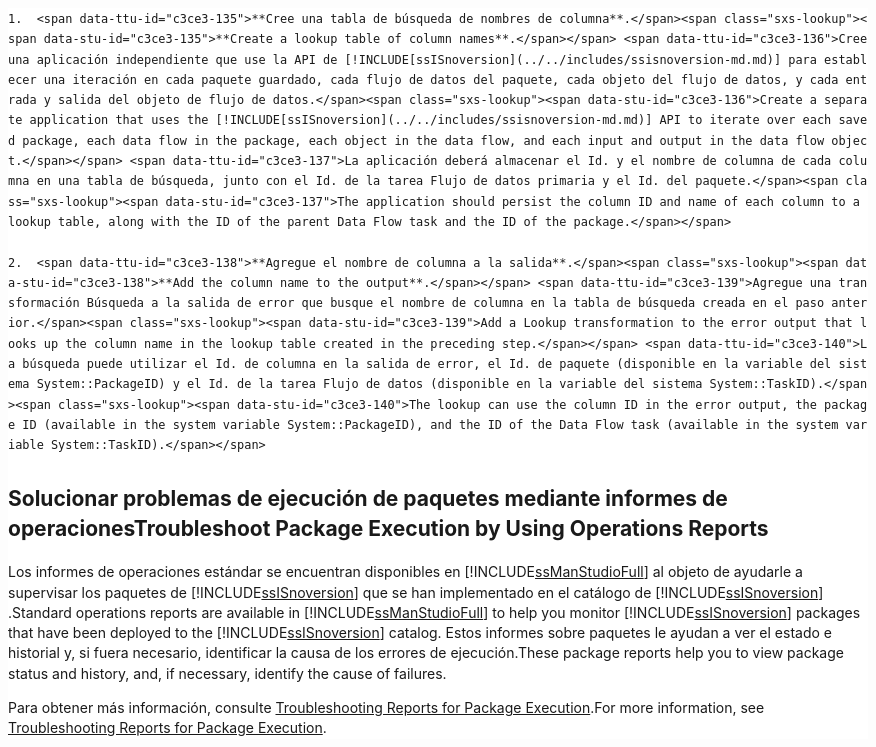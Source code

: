     1.  <span data-ttu-id="c3ce3-135">**Cree una tabla de búsqueda de nombres de columna**.</span><span class="sxs-lookup"><span data-stu-id="c3ce3-135">**Create a lookup table of column names**.</span></span> <span data-ttu-id="c3ce3-136">Cree una aplicación independiente que use la API de [!INCLUDE[ssISnoversion](../../includes/ssisnoversion-md.md)] para establecer una iteración en cada paquete guardado, cada flujo de datos del paquete, cada objeto del flujo de datos, y cada entrada y salida del objeto de flujo de datos.</span><span class="sxs-lookup"><span data-stu-id="c3ce3-136">Create a separate application that uses the [!INCLUDE[ssISnoversion](../../includes/ssisnoversion-md.md)] API to iterate over each saved package, each data flow in the package, each object in the data flow, and each input and output in the data flow object.</span></span> <span data-ttu-id="c3ce3-137">La aplicación deberá almacenar el Id. y el nombre de columna de cada columna en una tabla de búsqueda, junto con el Id. de la tarea Flujo de datos primaria y el Id. del paquete.</span><span class="sxs-lookup"><span data-stu-id="c3ce3-137">The application should persist the column ID and name of each column to a lookup table, along with the ID of the parent Data Flow task and the ID of the package.</span></span>  
  
    2.  <span data-ttu-id="c3ce3-138">**Agregue el nombre de columna a la salida**.</span><span class="sxs-lookup"><span data-stu-id="c3ce3-138">**Add the column name to the output**.</span></span> <span data-ttu-id="c3ce3-139">Agregue una transformación Búsqueda a la salida de error que busque el nombre de columna en la tabla de búsqueda creada en el paso anterior.</span><span class="sxs-lookup"><span data-stu-id="c3ce3-139">Add a Lookup transformation to the error output that looks up the column name in the lookup table created in the preceding step.</span></span> <span data-ttu-id="c3ce3-140">La búsqueda puede utilizar el Id. de columna en la salida de error, el Id. de paquete (disponible en la variable del sistema System::PackageID) y el Id. de la tarea Flujo de datos (disponible en la variable del sistema System::TaskID).</span><span class="sxs-lookup"><span data-stu-id="c3ce3-140">The lookup can use the column ID in the error output, the package ID (available in the system variable System::PackageID), and the ID of the Data Flow task (available in the system variable System::TaskID).</span></span>  
  
## <a name="troubleshoot-package-execution-by-using-operations-reports"></a><span data-ttu-id="c3ce3-141">Solucionar problemas de ejecución de paquetes mediante informes de operaciones</span><span class="sxs-lookup"><span data-stu-id="c3ce3-141">Troubleshoot Package Execution by Using Operations Reports</span></span>  
 <span data-ttu-id="c3ce3-142">Los informes de operaciones estándar se encuentran disponibles en [!INCLUDE[ssManStudioFull](../../includes/ssmanstudiofull-md.md)] al objeto de ayudarle a supervisar los paquetes de [!INCLUDE[ssISnoversion](../../includes/ssisnoversion-md.md)] que se han implementado en el catálogo de [!INCLUDE[ssISnoversion](../../includes/ssisnoversion-md.md)] .</span><span class="sxs-lookup"><span data-stu-id="c3ce3-142">Standard operations reports are available in [!INCLUDE[ssManStudioFull](../../includes/ssmanstudiofull-md.md)] to help you monitor [!INCLUDE[ssISnoversion](../../includes/ssisnoversion-md.md)] packages that have been deployed to the [!INCLUDE[ssISnoversion](../../includes/ssisnoversion-md.md)] catalog.</span></span> <span data-ttu-id="c3ce3-143">Estos informes sobre paquetes le ayudan a ver el estado e historial y, si fuera necesario, identificar la causa de los errores de ejecución.</span><span class="sxs-lookup"><span data-stu-id="c3ce3-143">These package reports help you to view package status and history, and, if necessary, identify the cause of failures.</span></span>  
  
 <span data-ttu-id="c3ce3-144">Para obtener más información, consulte [Troubleshooting Reports for Package Execution](troubleshooting-reports-for-package-execution.md).</span><span class="sxs-lookup"><span data-stu-id="c3ce3-144">For more information, see [Troubleshooting Reports for Package Execution](troubleshooting-reports-for-package-execution.md).</span></span>  
  